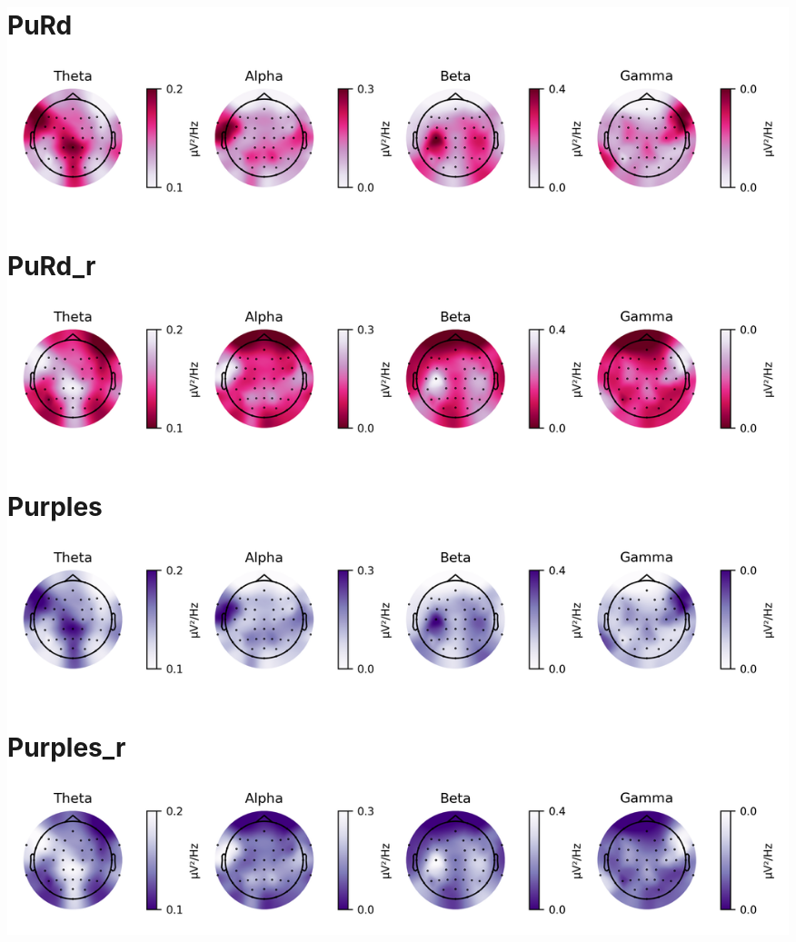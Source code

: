 
# PuRd
![](https://raw.githubusercontent.com/rahulvenugopal/topo_color_maps_matplotlib/main/maps/PuRd.png)


# PuRd_r
![](https://raw.githubusercontent.com/rahulvenugopal/topo_color_maps_matplotlib/main/maps/PuRd_r.png)


# Purples
![](https://raw.githubusercontent.com/rahulvenugopal/topo_color_maps_matplotlib/main/maps/Purples.png)


# Purples_r
![](https://raw.githubusercontent.com/rahulvenugopal/topo_color_maps_matplotlib/main/maps/Purples_r.png)

